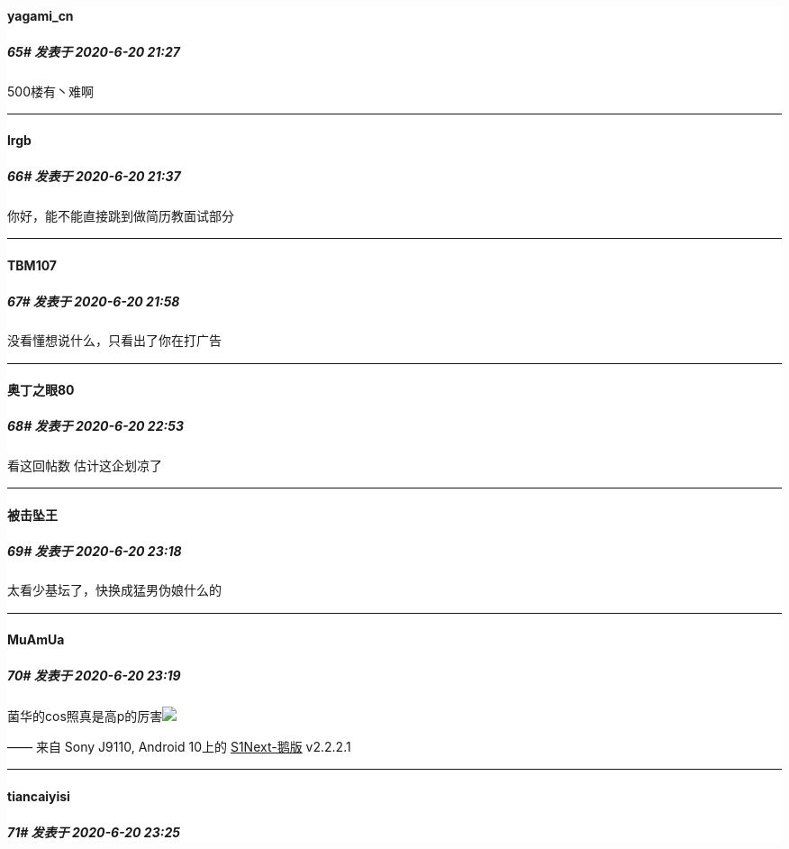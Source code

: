 ####  yagami_cn  
##### 65#       发表于 2020-6-20 21:27


500楼有丶难啊


-----

####  lrgb  
##### 66#       发表于 2020-6-20 21:37


你好，能不能直接跳到做简历教面试部分


-----

####  TBM107  
##### 67#       发表于 2020-6-20 21:58


没看懂想说什么，只看出了你在打广告


-----

####  奥丁之眼80  
##### 68#       发表于 2020-6-20 22:53


看这回帖数 估计这企划凉了


-----

####  被击坠王  
##### 69#       发表于 2020-6-20 23:18


太看少基坛了，快换成猛男伪娘什么的


-----

####  MuAmUa  
##### 70#       发表于 2020-6-20 23:19


菌华的cos照真是高p的厉害<img src="https://static.saraba1st.com/image/smiley/face2017/003.png" referrerpolicy="no-referrer">

—— 来自 Sony J9110, Android 10上的 [S1Next-鹅版](https://github.com/ykrank/S1-Next/releases) v2.2.2.1


-----

####  tiancaiyisi  
##### 71#       发表于 2020-6-20 23:25
